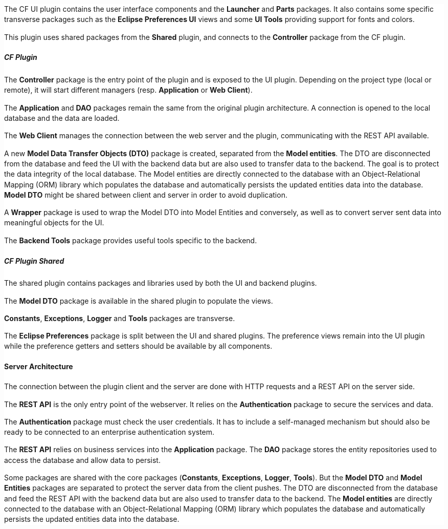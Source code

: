 The CF UI plugin contains the user interface components and the **Launcher** and **Parts** packages. It also contains some specific transverse packages such as the **Eclipse Preferences UI** views and some **UI Tools** providing support for fonts and colors. 

This plugin uses shared packages from the **Shared** plugin, and connects to the **Controller** package from the CF plugin.

##### CF Plugin

The **Controller** package is the entry point of the plugin and is exposed to the UI plugin. Depending on the project type (local or remote), it will start different managers (resp. **Application** or **Web Client**).

The **Application** and **DAO** packages remain the same from the original plugin architecture. A connection is opened to the local database and the data are loaded.

The **Web Client** manages the connection between the web server and the plugin, communicating with the REST API available.

A new **Model Data Transfer Objects (DTO)** package is created, separated from the **Model entities**. The DTO are disconnected from the database and feed the UI with the backend data but are also used to transfer data to the backend. The goal is to protect the data integrity of the local database. The Model entities are directly connected to the database with an Object-Relational Mapping (ORM) library which populates the database and automatically persists the updated entities data into the database. 
**Model DTO** might be shared between client and server in order to avoid duplication. 

A **Wrapper** package is used to wrap the Model DTO into Model Entities and conversely, as well as to convert server sent data into meaningful objects for the UI.

The **Backend Tools** package provides useful tools specific to the backend.

##### CF Plugin Shared

The shared plugin contains packages and libraries used by both the UI and backend plugins.

The **Model DTO** package is available in the shared plugin to populate the views.

**Constants**, **Exceptions**, **Logger** and **Tools** packages are transverse.

The **Eclipse Preferences** package is split between the UI and shared plugins. The preference views remain into the UI plugin while the preference getters and setters should be available by all components.

#### Server Architecture

The connection between the plugin client and the server are done with HTTP requests and a REST API on the server side.

The **REST API** is the only entry point of the webserver. It relies on the **Authentication** package to secure the services and data. 

The **Authentication** package must check the user credentials. It has to include a self-managed mechanism but should also be ready to be connected to an enterprise authentication system.

The **REST API** relies on business services into the **Application** package. The **DAO** package stores the entity repositories used to access the database and allow data to persist.

Some packages are shared with the core packages (**Constants**, **Exceptions**, **Logger**, **Tools**). But the **Model DTO** and **Model Entities** packages are separated to protect the server data from the client pushes. The DTO are disconnected from the database and feed the REST API with the backend data but are also used to transfer data to the backend. The **Model entities** are directly connected to the database with an Object-Relational Mapping (ORM) library which populates the database and automatically persists the updated entities data into the database.
